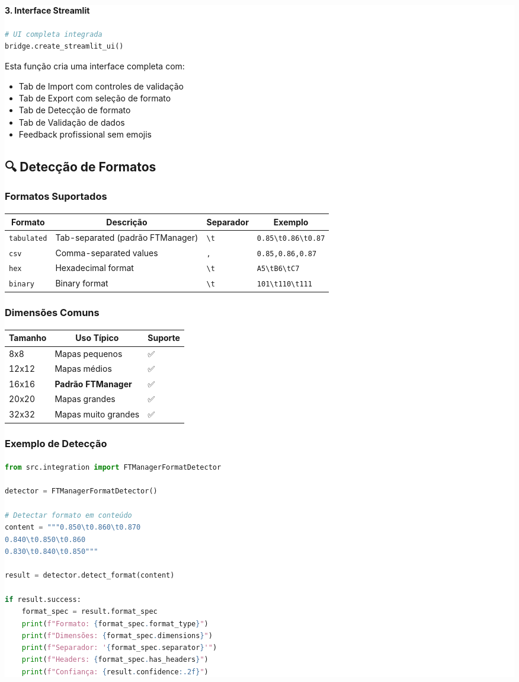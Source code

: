 ```python
```

#### 3. Interface Streamlit
```python
# UI completa integrada
bridge.create_streamlit_ui()
```

Esta função cria uma interface completa com:
- Tab de Import com controles de validação
- Tab de Export com seleção de formato  
- Tab de Detecção de formato
- Tab de Validação de dados
- Feedback profissional sem emojis

## 🔍 Detecção de Formatos

### Formatos Suportados

| Formato | Descrição | Separador | Exemplo |
|---------|-----------|-----------|---------|
| `tabulated` | Tab-separated (padrão FTManager) | `\t` | `0.85\t0.86\t0.87` |
| `csv` | Comma-separated values | `,` | `0.85,0.86,0.87` |
| `hex` | Hexadecimal format | `\t` | `A5\tB6\tC7` |
| `binary` | Binary format | `\t` | `101\t110\t111` |

### Dimensões Comuns

| Tamanho | Uso Típico | Suporte |
|---------|------------|---------|
| 8x8 | Mapas pequenos | ✅ |
| 12x12 | Mapas médios | ✅ |
| 16x16 | **Padrão FTManager** | ✅ |
| 20x20 | Mapas grandes | ✅ |
| 32x32 | Mapas muito grandes | ✅ |

### Exemplo de Detecção
```python
from src.integration import FTManagerFormatDetector

detector = FTManagerFormatDetector()

# Detectar formato em conteúdo
content = """0.850\t0.860\t0.870
0.840\t0.850\t0.860
0.830\t0.840\t0.850"""

result = detector.detect_format(content)

if result.success:
    format_spec = result.format_spec
    print(f"Formato: {format_spec.format_type}")
    print(f"Dimensões: {format_spec.dimensions}") 
    print(f"Separador: '{format_spec.separator}'")
    print(f"Headers: {format_spec.has_headers}")
    print(f"Confiança: {result.confidence:.2f}")
```
